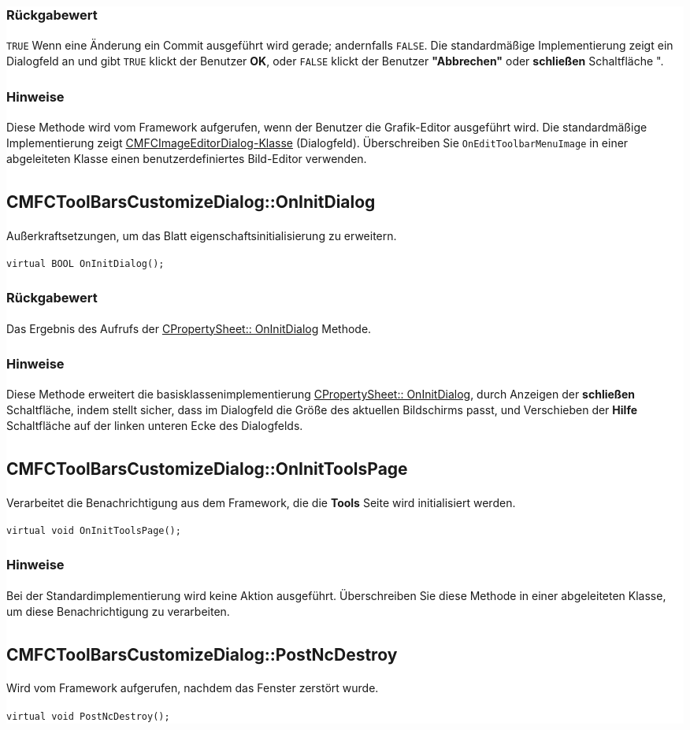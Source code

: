 ### <a name="return-value"></a>Rückgabewert  
 `TRUE` Wenn eine Änderung ein Commit ausgeführt wird gerade; andernfalls `FALSE`. Die standardmäßige Implementierung zeigt ein Dialogfeld an und gibt `TRUE` klickt der Benutzer **OK**, oder `FALSE` klickt der Benutzer **"Abbrechen"** oder **schließen** Schaltfläche ".  
  
### <a name="remarks"></a>Hinweise  
 Diese Methode wird vom Framework aufgerufen, wenn der Benutzer die Grafik-Editor ausgeführt wird. Die standardmäßige Implementierung zeigt [CMFCImageEditorDialog-Klasse](../../mfc/reference/cmfcimageeditordialog-class.md) (Dialogfeld). Überschreiben Sie `OnEditToolbarMenuImage` in einer abgeleiteten Klasse einen benutzerdefiniertes Bild-Editor verwenden.  
  
##  <a name="oninitdialog"></a>  CMFCToolBarsCustomizeDialog::OnInitDialog  
 Außerkraftsetzungen, um das Blatt eigenschaftsinitialisierung zu erweitern.  
  
```  
virtual BOOL OnInitDialog();
```  
  
### <a name="return-value"></a>Rückgabewert  
 Das Ergebnis des Aufrufs der [CPropertySheet:: OnInitDialog](../../mfc/reference/cpropertysheet-class.md#oninitdialog) Methode.  
  
### <a name="remarks"></a>Hinweise  
 Diese Methode erweitert die basisklassenimplementierung [CPropertySheet:: OnInitDialog](../../mfc/reference/cpropertysheet-class.md#oninitdialog), durch Anzeigen der **schließen** Schaltfläche, indem stellt sicher, dass im Dialogfeld die Größe des aktuellen Bildschirms passt, und Verschieben der **Hilfe** Schaltfläche auf der linken unteren Ecke des Dialogfelds.  
  
##  <a name="oninittoolspage"></a>  CMFCToolBarsCustomizeDialog::OnInitToolsPage  
 Verarbeitet die Benachrichtigung aus dem Framework, die die **Tools** Seite wird initialisiert werden.  
  
```  
virtual void OnInitToolsPage();
```  
  
### <a name="remarks"></a>Hinweise  
 Bei der Standardimplementierung wird keine Aktion ausgeführt. Überschreiben Sie diese Methode in einer abgeleiteten Klasse, um diese Benachrichtigung zu verarbeiten.  
  
##  <a name="postncdestroy"></a>  CMFCToolBarsCustomizeDialog::PostNcDestroy  
 Wird vom Framework aufgerufen, nachdem das Fenster zerstört wurde.  
  
```  
virtual void PostNcDestroy();
```  
  